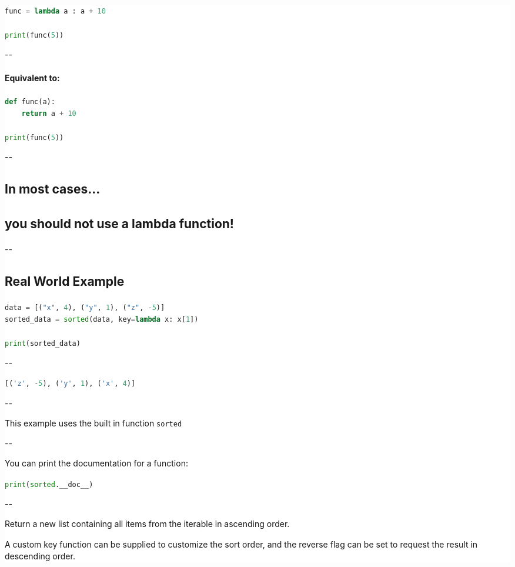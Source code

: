 ```python [1 | 3]
func = lambda a : a + 10

print(func(5))
```

--

#### Equivalent to:

```python [1-2 | 4]
def func(a):
    return a + 10

print(func(5))
```

--

## In most cases... 

## you should not use a lambda function! 


--

## Real World Example 

```python [1 | 2 | 4]
data = [("x", 4), ("y", 1), ("z", -5)]
sorted_data = sorted(data, key=lambda x: x[1])

print(sorted_data)
```

--

```python
[('z', -5), ('y', 1), ('x', 4)]
```

--

This example uses the built in function `sorted`

--

You can print the documentation for a function:

```python
print(sorted.__doc__)
```

--

Return a new list containing all items from the iterable in ascending order.

A custom key function can be supplied to customize the sort order, and the
reverse flag can be set to request the result in descending order.
